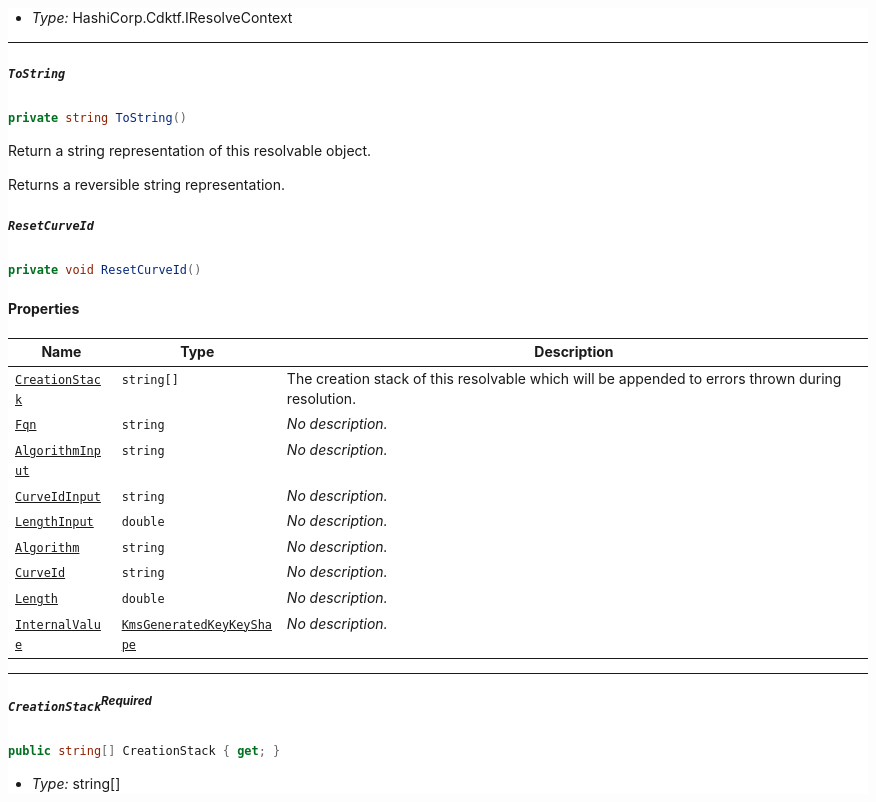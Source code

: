 - *Type:* HashiCorp.Cdktf.IResolveContext

---

##### `ToString` <a name="ToString" id="rhizo-co-terraform-provider-oci.kmsGeneratedKey.KmsGeneratedKeyKeyShapeOutputReference.toString"></a>

```csharp
private string ToString()
```

Return a string representation of this resolvable object.

Returns a reversible string representation.

##### `ResetCurveId` <a name="ResetCurveId" id="rhizo-co-terraform-provider-oci.kmsGeneratedKey.KmsGeneratedKeyKeyShapeOutputReference.resetCurveId"></a>

```csharp
private void ResetCurveId()
```


#### Properties <a name="Properties" id="Properties"></a>

| **Name** | **Type** | **Description** |
| --- | --- | --- |
| <code><a href="#rhizo-co-terraform-provider-oci.kmsGeneratedKey.KmsGeneratedKeyKeyShapeOutputReference.property.creationStack">CreationStack</a></code> | <code>string[]</code> | The creation stack of this resolvable which will be appended to errors thrown during resolution. |
| <code><a href="#rhizo-co-terraform-provider-oci.kmsGeneratedKey.KmsGeneratedKeyKeyShapeOutputReference.property.fqn">Fqn</a></code> | <code>string</code> | *No description.* |
| <code><a href="#rhizo-co-terraform-provider-oci.kmsGeneratedKey.KmsGeneratedKeyKeyShapeOutputReference.property.algorithmInput">AlgorithmInput</a></code> | <code>string</code> | *No description.* |
| <code><a href="#rhizo-co-terraform-provider-oci.kmsGeneratedKey.KmsGeneratedKeyKeyShapeOutputReference.property.curveIdInput">CurveIdInput</a></code> | <code>string</code> | *No description.* |
| <code><a href="#rhizo-co-terraform-provider-oci.kmsGeneratedKey.KmsGeneratedKeyKeyShapeOutputReference.property.lengthInput">LengthInput</a></code> | <code>double</code> | *No description.* |
| <code><a href="#rhizo-co-terraform-provider-oci.kmsGeneratedKey.KmsGeneratedKeyKeyShapeOutputReference.property.algorithm">Algorithm</a></code> | <code>string</code> | *No description.* |
| <code><a href="#rhizo-co-terraform-provider-oci.kmsGeneratedKey.KmsGeneratedKeyKeyShapeOutputReference.property.curveId">CurveId</a></code> | <code>string</code> | *No description.* |
| <code><a href="#rhizo-co-terraform-provider-oci.kmsGeneratedKey.KmsGeneratedKeyKeyShapeOutputReference.property.length">Length</a></code> | <code>double</code> | *No description.* |
| <code><a href="#rhizo-co-terraform-provider-oci.kmsGeneratedKey.KmsGeneratedKeyKeyShapeOutputReference.property.internalValue">InternalValue</a></code> | <code><a href="#rhizo-co-terraform-provider-oci.kmsGeneratedKey.KmsGeneratedKeyKeyShape">KmsGeneratedKeyKeyShape</a></code> | *No description.* |

---

##### `CreationStack`<sup>Required</sup> <a name="CreationStack" id="rhizo-co-terraform-provider-oci.kmsGeneratedKey.KmsGeneratedKeyKeyShapeOutputReference.property.creationStack"></a>

```csharp
public string[] CreationStack { get; }
```

- *Type:* string[]
